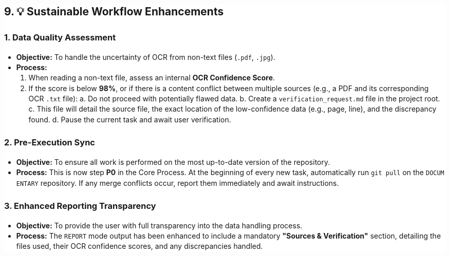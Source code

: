 ## 9. 💡 Sustainable Workflow Enhancements

### 1. Data Quality Assessment

- **Objective:** To handle the uncertainty of OCR from non-text files (`.pdf`, `.jpg`).
- **Process:**
  1. When reading a non-text file, assess an internal **OCR Confidence Score**.
  2. If the score is below **98%**, or if there is a content conflict between multiple sources (e.g., a PDF and its corresponding OCR `.txt` file):
     a. Do not proceed with potentially flawed data.
     b. Create a `verification_request.md` file in the project root.
     c. This file will detail the source file, the exact location of the low-confidence data (e.g., page, line), and the discrepancy found.
     d. Pause the current task and await user verification.

### 2. Pre-Execution Sync

- **Objective:** To ensure all work is performed on the most up-to-date version of the repository.
- **Process:** This is now step **P0** in the Core Process. At the beginning of every new task, automatically run `git pull` on the `DOCUMENTARY` repository. If any merge conflicts occur, report them immediately and await instructions.

### 3. Enhanced Reporting Transparency

- **Objective:** To provide the user with full transparency into the data handling process.
- **Process:** The `REPORT` mode output has been enhanced to include a mandatory **"Sources & Verification"** section, detailing the files used, their OCR confidence scores, and any discrepancies handled.
